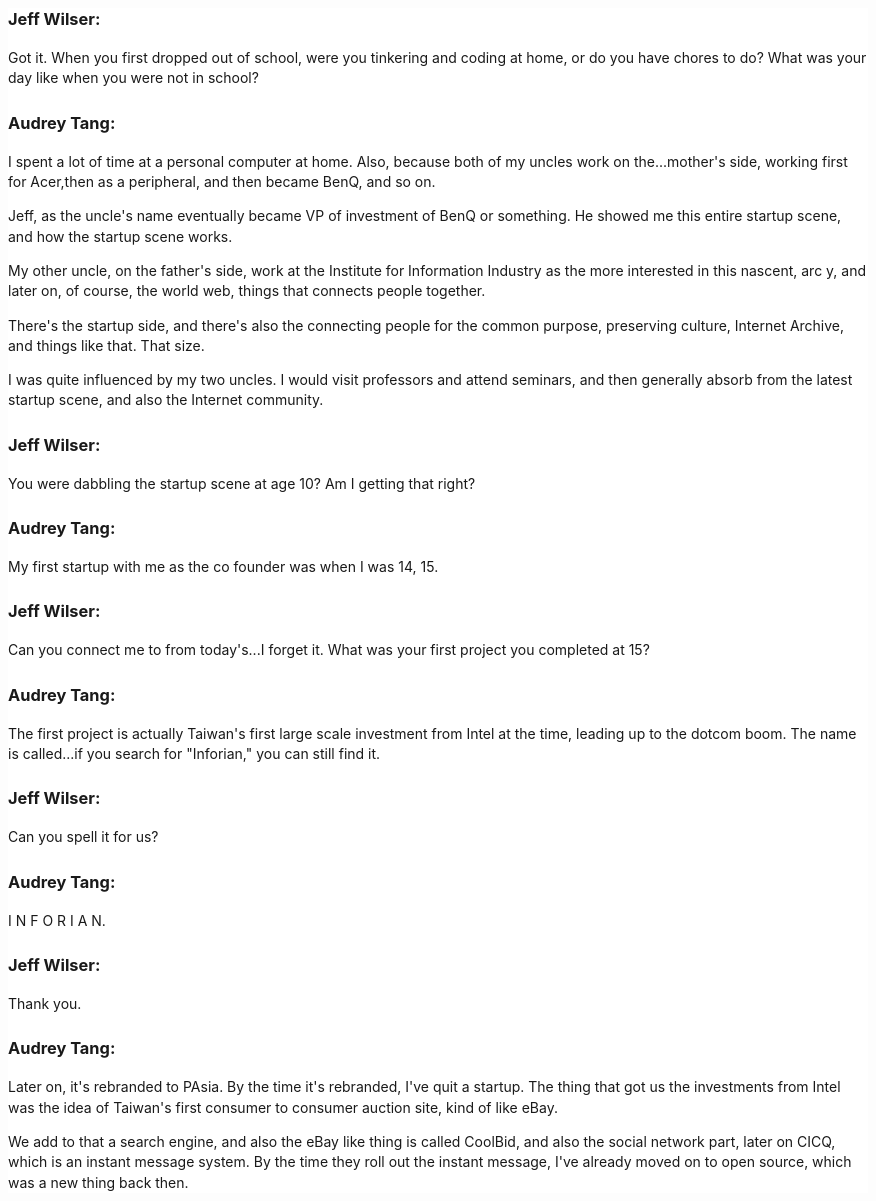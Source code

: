 ### Jeff Wilser:
Got it. When you first dropped out of school, were you tinkering and coding at home, or do you have chores to do? What was your day like when you were not in school?

### Audrey Tang:
I spent a lot of time at a personal computer at home. Also, because both of my uncles work on the...mother's side, working first for Acer,then as a peripheral, and then became BenQ, and so on.

Jeff, as the uncle's name eventually became VP of investment of BenQ or something. He showed me this entire startup scene, and how the startup scene works.

My other uncle, on the father's side, work at the Institute for Information Industry as the more interested in this nascent, arc y, and later on, of course, the world web, things that connects people together.

There's the startup side, and there's also the connecting people for the common purpose, preserving culture, Internet Archive, and things like that. That size.

I was quite influenced by my two uncles. I would visit professors and attend seminars, and then generally absorb from the latest startup scene, and also the Internet community.

### Jeff Wilser:
You were dabbling the startup scene at age 10? Am I getting that right?

### Audrey Tang:
My first startup with me as the co founder was when I was 14, 15.

### Jeff Wilser:
Can you connect me to from today's...I forget it. What was your first project you completed at 15?

### Audrey Tang:
The first project is actually Taiwan's first large scale investment from Intel at the time, leading up to the dotcom boom. The name is called...if you search for "Inforian," you can still find it.

### Jeff Wilser:
Can you spell it for us?

### Audrey Tang:
I N F O R I A N.

### Jeff Wilser:
Thank you.

### Audrey Tang:
Later on, it's rebranded to PAsia. By the time it's rebranded, I've quit a startup. The thing that got us the investments from Intel was the idea of Taiwan's first consumer to consumer auction site, kind of like eBay.

We add to that a search engine, and also the eBay like thing is called CoolBid, and also the social network part, later on CICQ, which is an instant message system. By the time they roll out the instant message, I've already moved on to open source, which was a new thing back then.
